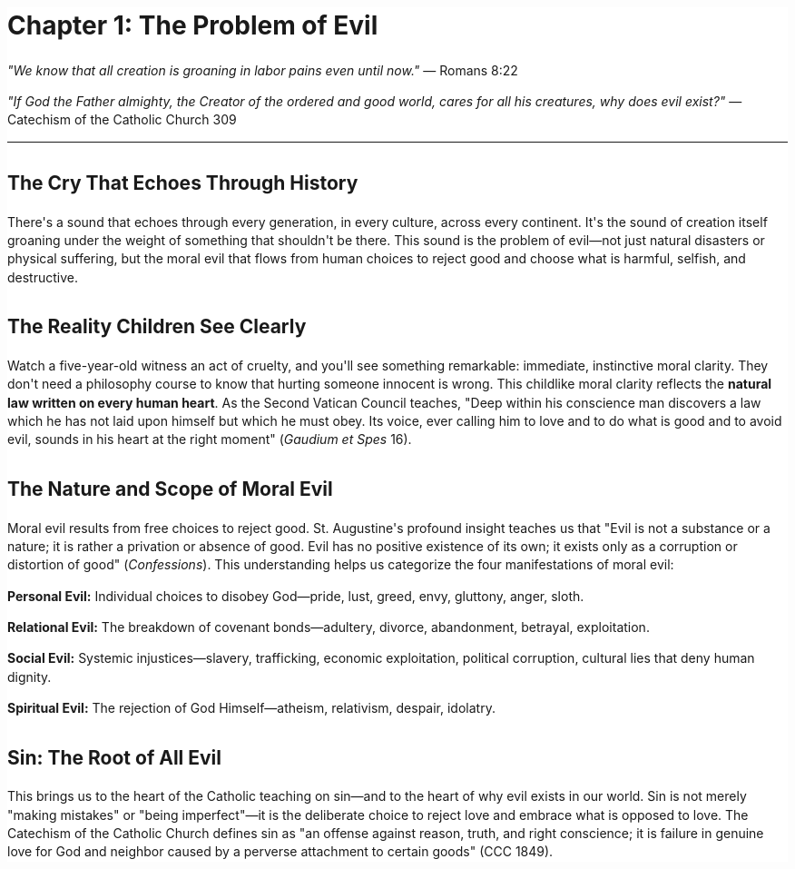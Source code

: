 # Chapter 1: The Problem of Evil

*"We know that all creation is groaning in labor pains even until now."*
— Romans 8:22

*"If God the Father almighty, the Creator of the ordered and good world, cares for all his creatures, why does evil exist?"*
— Catechism of the Catholic Church 309

---

## The Cry That Echoes Through History

There's a sound that echoes through every generation, in every culture, across every continent. It's the sound of creation itself groaning under the weight of something that shouldn't be there. This sound is the problem of evil—not just natural disasters or physical suffering, but the moral evil that flows from human choices to reject good and choose what is harmful, selfish, and destructive.

## The Reality Children See Clearly

Watch a five-year-old witness an act of cruelty, and you'll see something remarkable: immediate, instinctive moral clarity. They don't need a philosophy course to know that hurting someone innocent is wrong. This childlike moral clarity reflects the **natural law written on every human heart**. As the Second Vatican Council teaches, "Deep within his conscience man discovers a law which he has not laid upon himself but which he must obey. Its voice, ever calling him to love and to do what is good and to avoid evil, sounds in his heart at the right moment" (*Gaudium et Spes* 16).

## The Nature and Scope of Moral Evil

Moral evil results from free choices to reject good. St. Augustine's profound insight teaches us that "Evil is not a substance or a nature; it is rather a privation or absence of good. Evil has no positive existence of its own; it exists only as a corruption or distortion of good" (*Confessions*). This understanding helps us categorize the four manifestations of moral evil:

**Personal Evil:** Individual choices to disobey God—pride, lust, greed, envy, gluttony, anger, sloth.

**Relational Evil:** The breakdown of covenant bonds—adultery, divorce, abandonment, betrayal, exploitation.

**Social Evil:** Systemic injustices—slavery, trafficking, economic exploitation, political corruption, cultural lies that deny human dignity.

**Spiritual Evil:** The rejection of God Himself—atheism, relativism, despair, idolatry.

## Sin: The Root of All Evil

This brings us to the heart of the Catholic teaching on sin—and to the heart of why evil exists in our world. Sin is not merely "making mistakes" or "being imperfect"—it is the deliberate choice to reject love and embrace what is opposed to love. The Catechism of the Catholic Church defines sin as "an offense against reason, truth, and right conscience; it is failure in genuine love for God and neighbor caused by a perverse attachment to certain goods" (CCC 1849).
